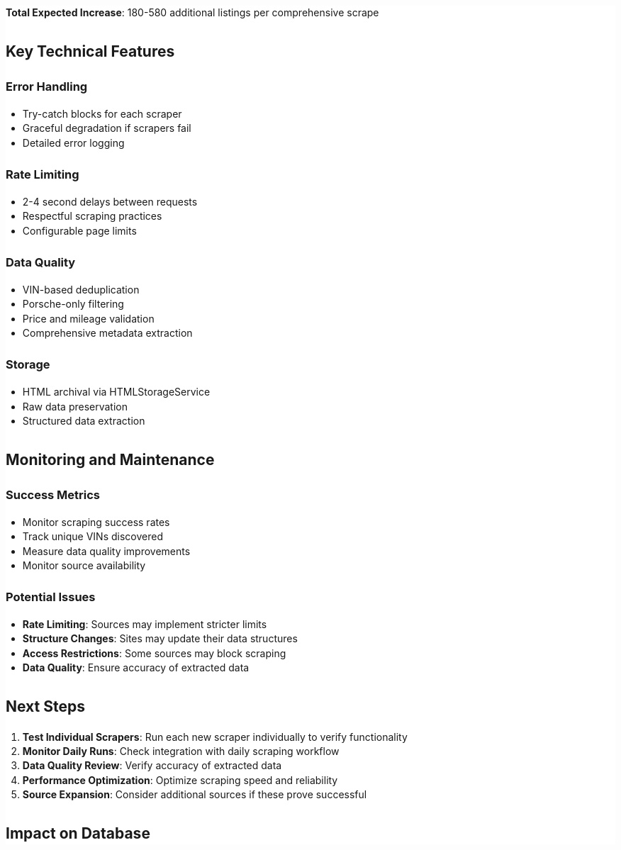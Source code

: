 **Total Expected Increase**: 180-580 additional listings per comprehensive scrape

## Key Technical Features

### Error Handling
- Try-catch blocks for each scraper
- Graceful degradation if scrapers fail
- Detailed error logging

### Rate Limiting
- 2-4 second delays between requests
- Respectful scraping practices
- Configurable page limits

### Data Quality
- VIN-based deduplication
- Porsche-only filtering
- Price and mileage validation
- Comprehensive metadata extraction

### Storage
- HTML archival via HTMLStorageService
- Raw data preservation
- Structured data extraction

## Monitoring and Maintenance

### Success Metrics
- Monitor scraping success rates
- Track unique VINs discovered
- Measure data quality improvements
- Monitor source availability

### Potential Issues
- **Rate Limiting**: Sources may implement stricter limits
- **Structure Changes**: Sites may update their data structures
- **Access Restrictions**: Some sources may block scraping
- **Data Quality**: Ensure accuracy of extracted data

## Next Steps

1. **Test Individual Scrapers**: Run each new scraper individually to verify functionality
2. **Monitor Daily Runs**: Check integration with daily scraping workflow
3. **Data Quality Review**: Verify accuracy of extracted data
4. **Performance Optimization**: Optimize scraping speed and reliability
5. **Source Expansion**: Consider additional sources if these prove successful

## Impact on Database
